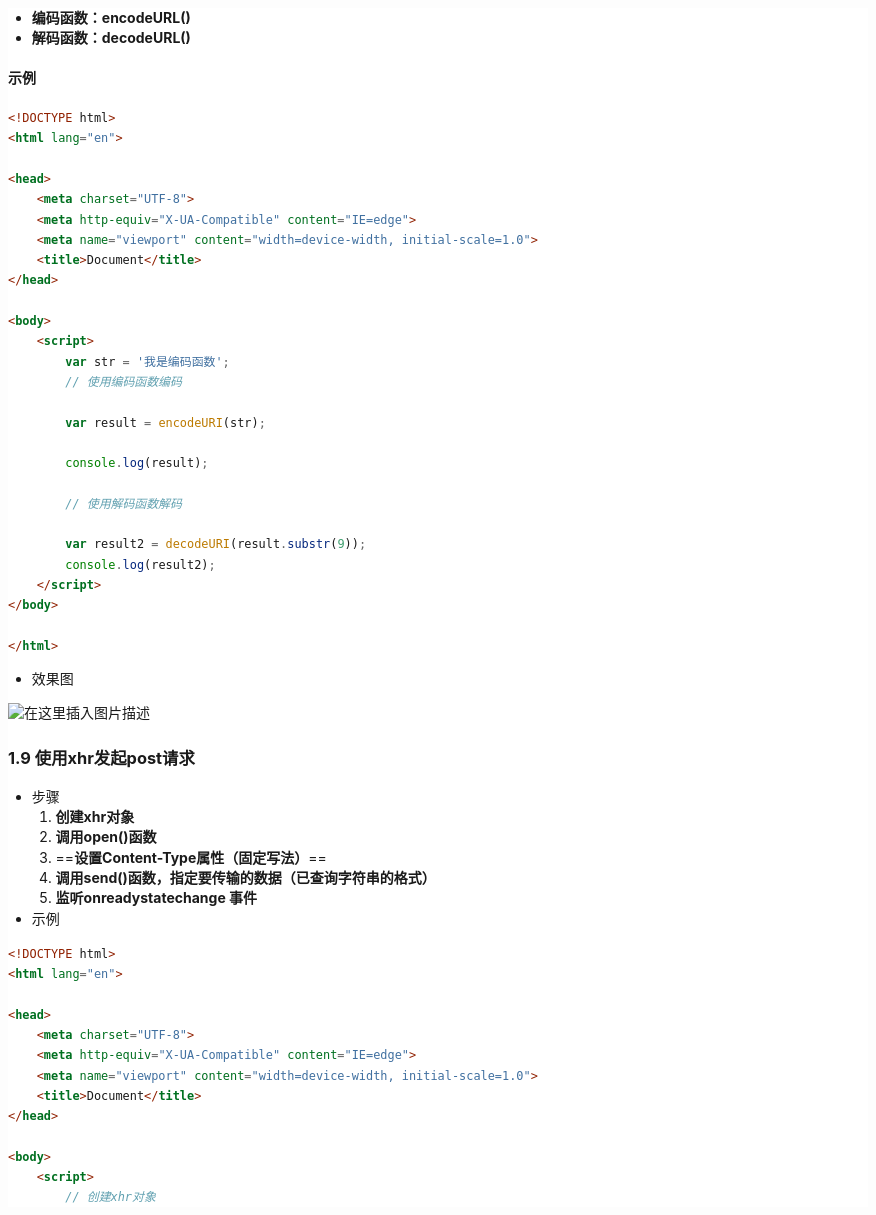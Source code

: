- **编码函数：encodeURL()**
- **解码函数：decodeURL()**



#### 示例

```html
<!DOCTYPE html>
<html lang="en">

<head>
    <meta charset="UTF-8">
    <meta http-equiv="X-UA-Compatible" content="IE=edge">
    <meta name="viewport" content="width=device-width, initial-scale=1.0">
    <title>Document</title>
</head>

<body>
    <script>
        var str = '我是编码函数';
        // 使用编码函数编码

        var result = encodeURI(str);

        console.log(result);

        // 使用解码函数解码

        var result2 = decodeURI(result.substr(9));
        console.log(result2);
    </script>
</body>

</html>
```

- 效果图

![在这里插入图片描述](https://img-blog.csdnimg.cn/63fe9090e58f4f7d9a6134a9e0a0c7de.png?x-oss-process=image/watermark,type_d3F5LXplbmhlaQ,shadow_50,text_Q1NETiBA5YeM5q2G,size_20,color_FFFFFF,t_70,g_se,x_16#pic_center)


### 1.9 使用xhr发起post请求

- 步骤	
  1. **创建xhr对象**
  2. **调用open()函数**
  3. ==**设置Content-Type属性（固定写法）**==
  4. **调用send()函数，指定要传输的数据（已查询字符串的格式）**
  5. **监听onreadystatechange 事件**
- 示例

```html
<!DOCTYPE html>
<html lang="en">

<head>
    <meta charset="UTF-8">
    <meta http-equiv="X-UA-Compatible" content="IE=edge">
    <meta name="viewport" content="width=device-width, initial-scale=1.0">
    <title>Document</title>
</head>

<body>
    <script>
        // 创建xhr对象

```